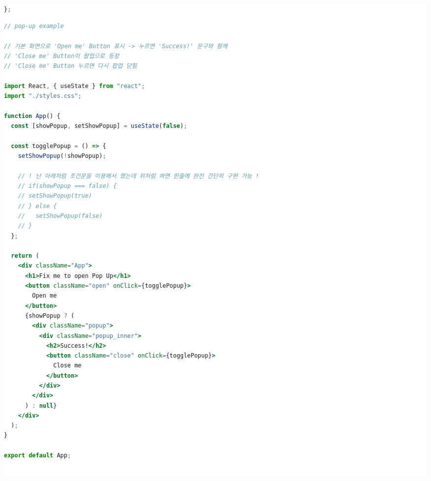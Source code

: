 ```jsx
};
```

```jsx
// pop-up example

// 기본 화면으로 'Open me' Button 표시 -> 누르면 'Success!' 문구와 함께
// 'Close me' Button이 팝업으로 등장
// 'Close me' Button 누르면 다시 팝업 닫힘

import React, { useState } from "react";
import "./styles.css";

function App() {
  const [showPopup, setShowPopup] = useState(false);

  const togglePopup = () => {
    setShowPopup(!showPopup);

    // ! 난 아래처럼 조건문을 이용해서 했는데 위처럼 하면 한줄에 완전 간단히 구현 가능 !
    // if(showPopup === false) {
    // setShowPopup(true)
    // } else {
    //   setShowPopup(false)
    // }
  };

  return (
    <div className="App">
      <h1>Fix me to open Pop Up</h1>
      <button className="open" onClick={togglePopup}>
        Open me
      </button>
      {showPopup ? (
        <div className="popup">
          <div className="popup_inner">
            <h2>Success!</h2>
            <button className="close" onClick={togglePopup}>
              Close me
            </button>
          </div>
        </div>
      ) : null}
    </div>
  );
}

export default App;
```

<br/>
